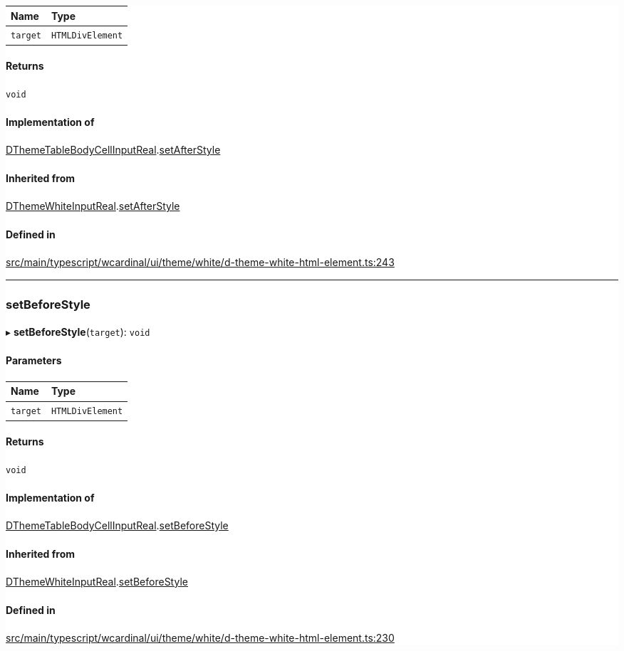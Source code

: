 | Name | Type |
| :------ | :------ |
| `target` | `HTMLDivElement` |

#### Returns

`void`

#### Implementation of

[DThemeTableBodyCellInputReal](../interfaces/DThemeTableBodyCellInputReal.md).[setAfterStyle](../interfaces/DThemeTableBodyCellInputReal.md#setafterstyle)

#### Inherited from

[DThemeWhiteInputReal](DThemeWhiteInputReal.md).[setAfterStyle](DThemeWhiteInputReal.md#setafterstyle)

#### Defined in

[src/main/typescript/wcardinal/ui/theme/white/d-theme-white-html-element.ts:243](https://github.com/winter-cardinal/winter-cardinal-ui/blob/v0.310.1/src/main/typescript/wcardinal/ui/theme/white/d-theme-white-html-element.ts#L243)

___

### setBeforeStyle

▸ **setBeforeStyle**(`target`): `void`

#### Parameters

| Name | Type |
| :------ | :------ |
| `target` | `HTMLDivElement` |

#### Returns

`void`

#### Implementation of

[DThemeTableBodyCellInputReal](../interfaces/DThemeTableBodyCellInputReal.md).[setBeforeStyle](../interfaces/DThemeTableBodyCellInputReal.md#setbeforestyle)

#### Inherited from

[DThemeWhiteInputReal](DThemeWhiteInputReal.md).[setBeforeStyle](DThemeWhiteInputReal.md#setbeforestyle)

#### Defined in

[src/main/typescript/wcardinal/ui/theme/white/d-theme-white-html-element.ts:230](https://github.com/winter-cardinal/winter-cardinal-ui/blob/v0.310.1/src/main/typescript/wcardinal/ui/theme/white/d-theme-white-html-element.ts#L230)
